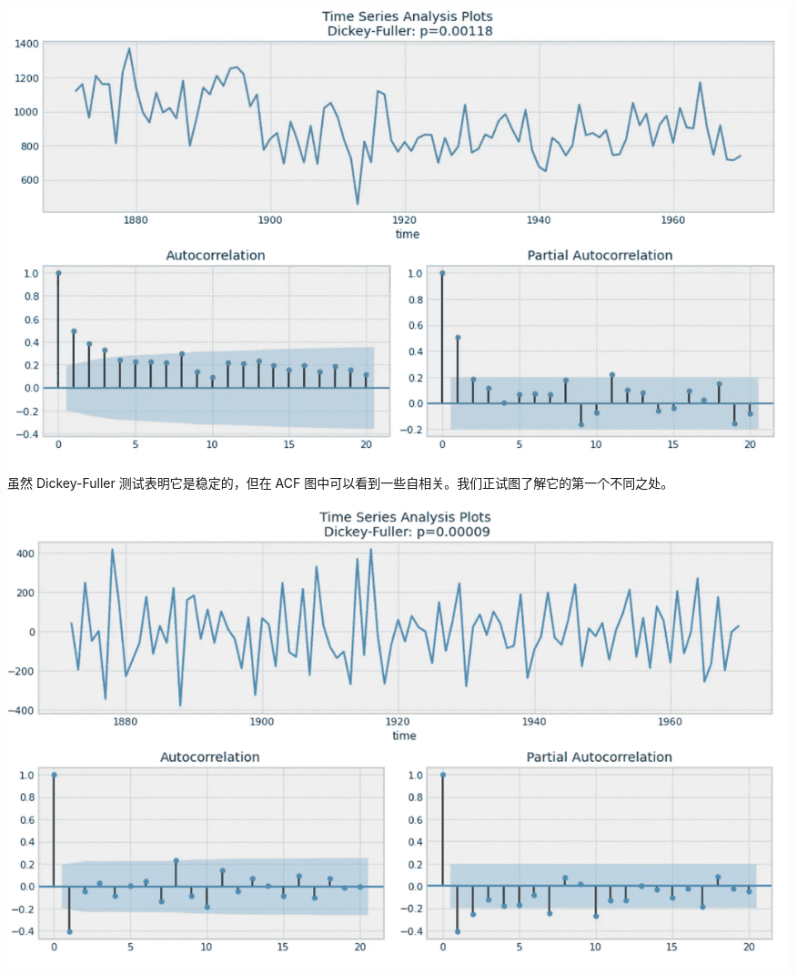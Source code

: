 ![](img/b171678acb5a9810e47cb3590d03b9fe.png)

虽然 Dickey-Fuller 测试表明它是稳定的，但在 ACF 图中可以看到一些自相关。我们正试图了解它的第一个不同之处。

![](img/1043b95aa0bc1abea6cda7508f7ca044.png)
